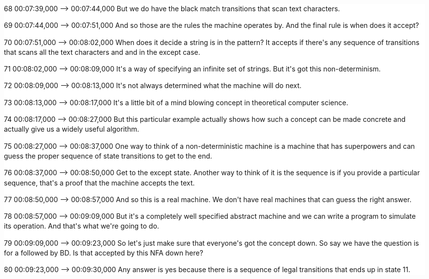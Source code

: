 68
00:07:39,000 --> 00:07:44,000
But we do have the black match transitions that scan text characters.

69
00:07:44,000 --> 00:07:51,000
And so those are the rules the machine operates by. And the final rule is when does it accept?

70
00:07:51,000 --> 00:08:02,000
When does it decide a string is in the pattern? It accepts if there's any sequence of transitions that scans all the text characters and and in the except case.

71
00:08:02,000 --> 00:08:09,000
It's a way of specifying an infinite set of strings. But it's got this non-determinism.

72
00:08:09,000 --> 00:08:13,000
It's not always determined what the machine will do next.

73
00:08:13,000 --> 00:08:17,000
It's a little bit of a mind blowing concept in theoretical computer science.

74
00:08:17,000 --> 00:08:27,000
But this particular example actually shows how such a concept can be made concrete and actually give us a widely useful algorithm.

75
00:08:27,000 --> 00:08:37,000
One way to think of a non-deterministic machine is a machine that has superpowers and can guess the proper sequence of state transitions to get to the end.

76
00:08:37,000 --> 00:08:50,000
Get to the except state. Another way to think of it is the sequence is if you provide a particular sequence, that's a proof that the machine accepts the text.

77
00:08:50,000 --> 00:08:57,000
And so this is a real machine. We don't have real machines that can guess the right answer.

78
00:08:57,000 --> 00:09:09,000
But it's a completely well specified abstract machine and we can write a program to simulate its operation. And that's what we're going to do.

79
00:09:09,000 --> 00:09:23,000
So let's just make sure that everyone's got the concept down. So say we have the question is for a followed by BD. Is that accepted by this NFA down here?

80
00:09:23,000 --> 00:09:30,000
Any answer is yes because there is a sequence of legal transitions that ends up in state 11.
